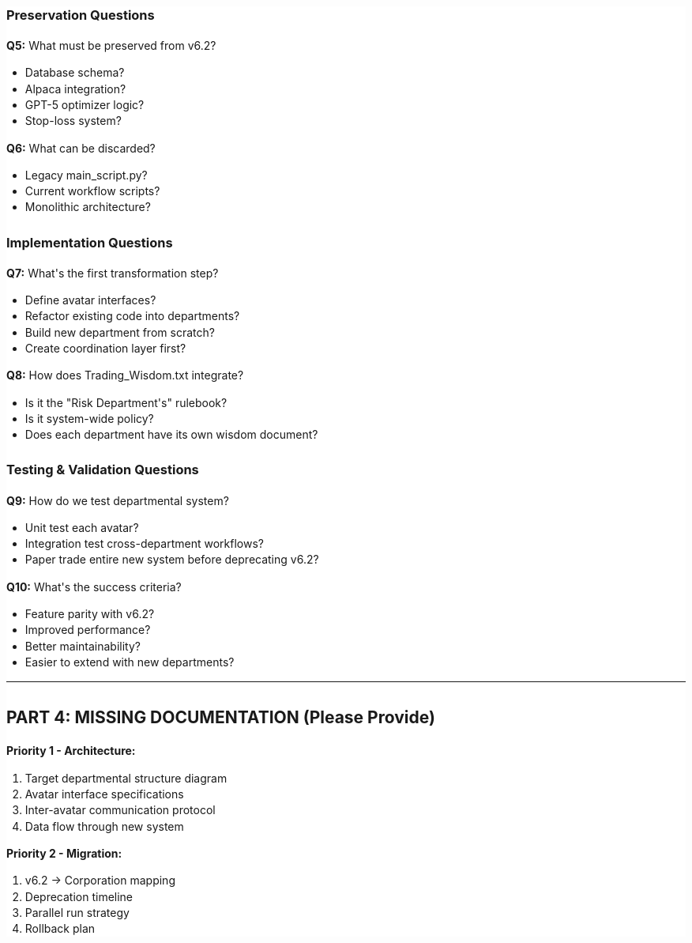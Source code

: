 ### Preservation Questions

**Q5:** What must be preserved from v6.2?
- Database schema?
- Alpaca integration?
- GPT-5 optimizer logic?
- Stop-loss system?

**Q6:** What can be discarded?
- Legacy main_script.py?
- Current workflow scripts?
- Monolithic architecture?

### Implementation Questions

**Q7:** What's the first transformation step?
- Define avatar interfaces?
- Refactor existing code into departments?
- Build new department from scratch?
- Create coordination layer first?

**Q8:** How does Trading_Wisdom.txt integrate?
- Is it the "Risk Department's" rulebook?
- Is it system-wide policy?
- Does each department have its own wisdom document?

### Testing & Validation Questions

**Q9:** How do we test departmental system?
- Unit test each avatar?
- Integration test cross-department workflows?
- Paper trade entire new system before deprecating v6.2?

**Q10:** What's the success criteria?
- Feature parity with v6.2?
- Improved performance?
- Better maintainability?
- Easier to extend with new departments?

---

## PART 4: MISSING DOCUMENTATION (Please Provide)

**Priority 1 - Architecture:**
1. Target departmental structure diagram
2. Avatar interface specifications
3. Inter-avatar communication protocol
4. Data flow through new system

**Priority 2 - Migration:**
1. v6.2 → Corporation mapping
2. Deprecation timeline
3. Parallel run strategy
4. Rollback plan
